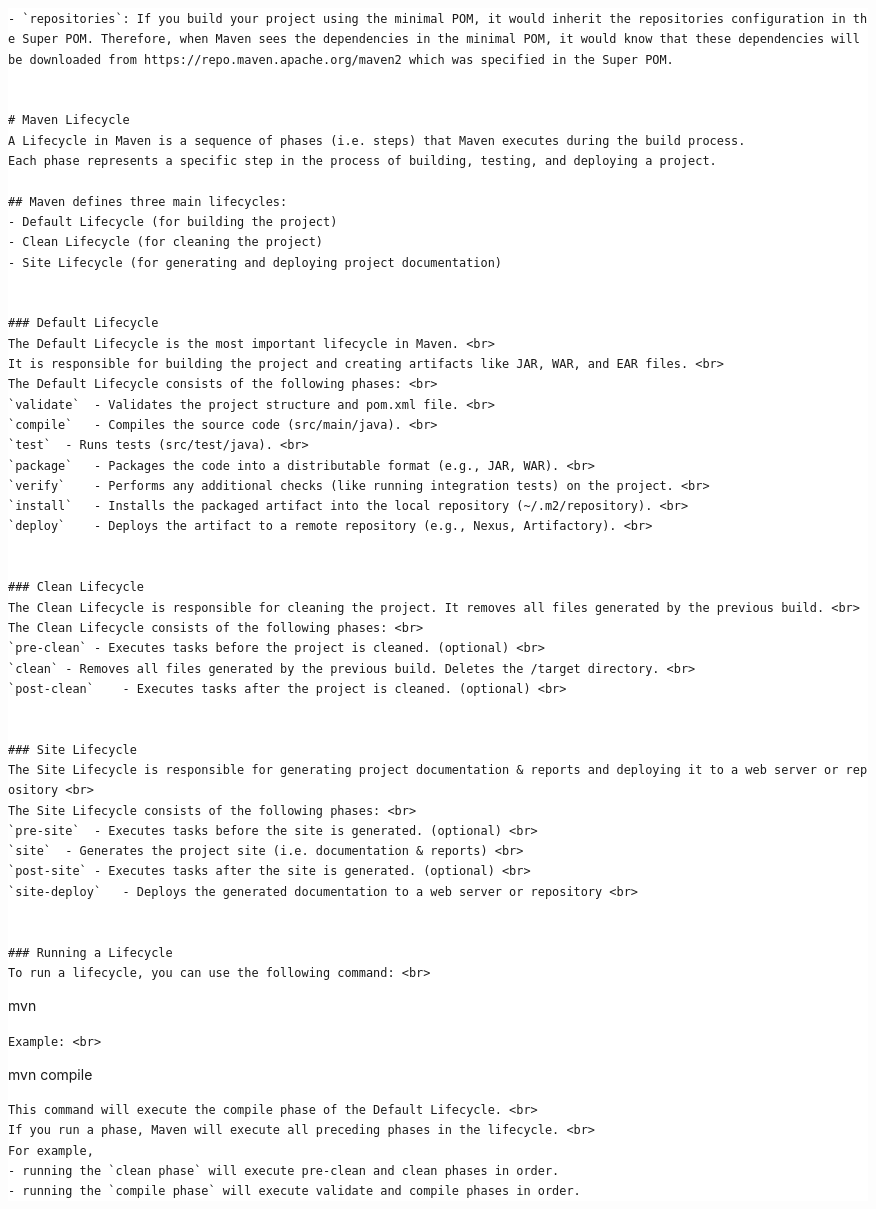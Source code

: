 ```
- `repositories`: If you build your project using the minimal POM, it would inherit the repositories configuration in the Super POM. Therefore, when Maven sees the dependencies in the minimal POM, it would know that these dependencies will be downloaded from https://repo.maven.apache.org/maven2 which was specified in the Super POM.


# Maven Lifecycle
A Lifecycle in Maven is a sequence of phases (i.e. steps) that Maven executes during the build process.
Each phase represents a specific step in the process of building, testing, and deploying a project.

## Maven defines three main lifecycles:
- Default Lifecycle (for building the project)
- Clean Lifecycle (for cleaning the project)
- Site Lifecycle (for generating and deploying project documentation)


### Default Lifecycle
The Default Lifecycle is the most important lifecycle in Maven. <br>
It is responsible for building the project and creating artifacts like JAR, WAR, and EAR files. <br>
The Default Lifecycle consists of the following phases: <br>
`validate`	- Validates the project structure and pom.xml file. <br>
`compile`	- Compiles the source code (src/main/java). <br>
`test`	- Runs tests (src/test/java). <br>
`package`	- Packages the code into a distributable format (e.g., JAR, WAR). <br>
`verify`	- Performs any additional checks (like running integration tests) on the project. <br>
`install`	- Installs the packaged artifact into the local repository (~/.m2/repository). <br>
`deploy`	- Deploys the artifact to a remote repository (e.g., Nexus, Artifactory). <br>


### Clean Lifecycle
The Clean Lifecycle is responsible for cleaning the project. It removes all files generated by the previous build. <br>
The Clean Lifecycle consists of the following phases: <br>
`pre-clean`	- Executes tasks before the project is cleaned. (optional) <br>
`clean`	- Removes all files generated by the previous build. Deletes the /target directory. <br>
`post-clean`	- Executes tasks after the project is cleaned. (optional) <br>


### Site Lifecycle
The Site Lifecycle is responsible for generating project documentation & reports and deploying it to a web server or repository <br>
The Site Lifecycle consists of the following phases: <br>
`pre-site`	- Executes tasks before the site is generated. (optional) <br>
`site`	- Generates the project site (i.e. documentation & reports) <br>
`post-site`	- Executes tasks after the site is generated. (optional) <br>
`site-deploy`	- Deploys the generated documentation to a web server or repository <br>


### Running a Lifecycle
To run a lifecycle, you can use the following command: <br>
```
mvn <phase>
```
Example: <br>
```
mvn compile
```
This command will execute the compile phase of the Default Lifecycle. <br>
If you run a phase, Maven will execute all preceding phases in the lifecycle. <br>
For example,
- running the `clean phase` will execute pre-clean and clean phases in order.
- running the `compile phase` will execute validate and compile phases in order.
```